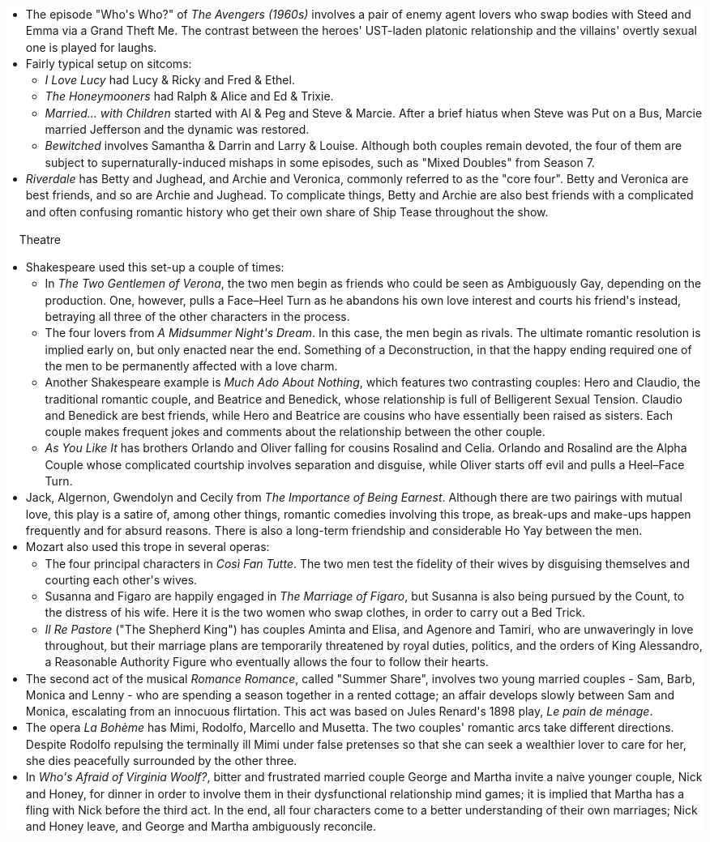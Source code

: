 -   The episode "Who's Who?" of _The Avengers (1960s)_ involves a pair of enemy agent lovers who swap bodies with Steed and Emma via a Grand Theft Me. The contrast between the heroes' UST-laden platonic relationship and the villains' overtly sexual one is played for laughs.
-   Fairly typical setup on sitcoms:
    -   _I Love Lucy_ had Lucy & Ricky and Fred & Ethel.
    -   _The Honeymooners_ had Ralph & Alice and Ed & Trixie.
    -   _Married... with Children_ started with Al & Peg and Steve & Marcie. After a brief hiatus when Steve was Put on a Bus, Marcie married Jefferson and the dynamic was restored.
    -   _Bewitched_ involves Samantha & Darrin and Larry & Louise. Although both couples remain devoted, the four of them are subject to supernaturally-induced mishaps in some episodes, such as "Mixed Doubles" from Season 7.
-   _Riverdale_ has Betty and Jughead, and Archie and Veronica, commonly referred to as the "core four". Betty and Veronica are best friends, and so are Archie and Jughead. To complicate things, Betty and Archie are also best friends with a complicated and often confusing romantic history who get their own share of Ship Tease throughout the show.

    Theatre 

-   Shakespeare used this set-up a couple of times:
    -   In _The Two Gentlemen of Verona_, the two men begin as friends who could be seen as Ambiguously Gay, depending on the production. One, however, pulls a Face–Heel Turn as he abandons his own love interest and courts his friend's instead, betraying all three of the other characters in the process.
    -   The four lovers from _A Midsummer Night's Dream_. In this case, the men begin as rivals. The ultimate romantic resolution is implied early on, but only enacted near the end. Something of a Deconstruction, in that the happy ending required one of the men to be permanently affected with a love charm.
    -   Another Shakespeare example is _Much Ado About Nothing_, which features two contrasting couples: Hero and Claudio, the traditional romantic couple, and Beatrice and Benedick, whose relationship is full of Belligerent Sexual Tension. Claudio and Benedick are best friends, while Hero and Beatrice are cousins who have essentially been raised as sisters. Each couple makes frequent jokes and comments about the relationship between the other couple.
    -   _As You Like It_ has brothers Orlando and Oliver falling for cousins Rosalind and Celia. Orlando and Rosalind are the Alpha Couple whose complicated courtship involves separation and disguise, while Oliver starts off evil and pulls a Heel–Face Turn.
-   Jack, Algernon, Gwendolyn and Cecily from _The Importance of Being Earnest_. Although there are two pairings with mutual love, this play is a satire of, among other things, romantic comedies involving this trope, as break-ups and make-ups happen frequently and for absurd reasons. There is also a long-term friendship and considerable Ho Yay between the men.
-   Mozart also used this trope in several operas:
    -   The four principal characters in _Così Fan Tutte_. The two men test the fidelity of their wives by disguising themselves and courting each other's wives.
    -   Susanna and Figaro are happily engaged in _The Marriage of Figaro_, but Susanna is also being pursued by the Count, to the distress of his wife. Here it is the two women who swap clothes, in order to carry out a Bed Trick.
    -   _Il Re Pastore_ ("The Shepherd King") has couples Aminta and Elisa, and Agenore and Tamiri, who are unwaveringly in love throughout, but their marriage plans are temporarily threatened by royal duties, politics, and the orders of King Alessandro, a Reasonable Authority Figure who eventually allows the four to follow their hearts.
-   The second act of the musical _Romance Romance_, called "Summer Share", involves two young married couples - Sam, Barb, Monica and Lenny - who are spending a season together in a rented cottage; an affair develops slowly between Sam and Monica, escalating from an innocuous flirtation. This act was based on Jules Renard's 1898 play, _Le pain de ménage_.
-   The opera _La Bohème_ has Mimi, Rodolfo, Marcello and Musetta. The two couples' romantic arcs take different directions. Despite Rodolfo repulsing the terminally ill Mimi under false pretenses so that she can seek a wealthier lover to care for her, she dies peacefully surrounded by the other three.
-   In _Who's Afraid of Virginia Woolf?_, bitter and frustrated married couple George and Martha invite a naive younger couple, Nick and Honey, for dinner in order to involve them in their dysfunctional relationship mind games; it is implied that Martha has a fling with Nick before the third act. In the end, all four characters come to a better understanding of their own marriages; Nick and Honey leave, and George and Martha ambiguously reconcile.
